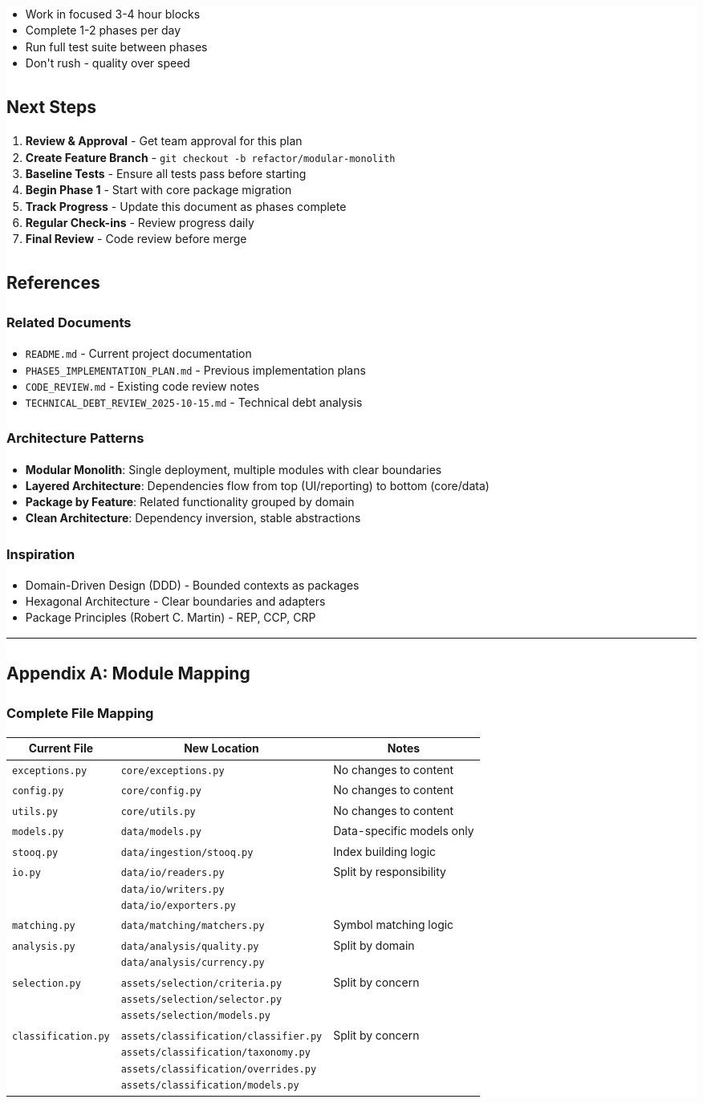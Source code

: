 - Work in focused 3-4 hour blocks
- Complete 1-2 phases per day
- Run full test suite between phases
- Don't rush - quality over speed

## Next Steps

1. **Review & Approval** - Get team approval for this plan
1. **Create Feature Branch** - `git checkout -b refactor/modular-monolith`
1. **Baseline Tests** - Ensure all tests pass before starting
1. **Begin Phase 1** - Start with core package migration
1. **Track Progress** - Update this document as phases complete
1. **Regular Check-ins** - Review progress daily
1. **Final Review** - Code review before merge

## References

### Related Documents

- `README.md` - Current project documentation
- `PHASE5_IMPLEMENTATION_PLAN.md` - Previous implementation plans
- `CODE_REVIEW.md` - Existing code review notes
- `TECHNICAL_DEBT_REVIEW_2025-10-15.md` - Technical debt analysis

### Architecture Patterns

- **Modular Monolith**: Single deployment, multiple modules with clear boundaries
- **Layered Architecture**: Dependencies flow from top (UI/reporting) to bottom (core/data)
- **Package by Feature**: Related functionality grouped by domain
- **Clean Architecture**: Dependency inversion, stable abstractions

### Inspiration

- Domain-Driven Design (DDD) - Bounded contexts as packages
- Hexagonal Architecture - Clear boundaries and adapters
- Package Principles (Robert C. Martin) - REP, CCP, CRP

______________________________________________________________________

## Appendix A: Module Mapping

### Complete File Mapping

| Current File | New Location | Notes |
|--------------|--------------|-------|
| `exceptions.py` | `core/exceptions.py` | No changes to content |
| `config.py` | `core/config.py` | No changes to content |
| `utils.py` | `core/utils.py` | No changes to content |
| `models.py` | `data/models.py` | Data-specific models only |
| `stooq.py` | `data/ingestion/stooq.py` | Index building logic |
| `io.py` | `data/io/readers.py`<br>`data/io/writers.py`<br>`data/io/exporters.py` | Split by responsibility |
| `matching.py` | `data/matching/matchers.py` | Symbol matching logic |
| `analysis.py` | `data/analysis/quality.py`<br>`data/analysis/currency.py` | Split by domain |
| `selection.py` | `assets/selection/criteria.py`<br>`assets/selection/selector.py`<br>`assets/selection/models.py` | Split by concern |
| `classification.py` | `assets/classification/classifier.py`<br>`assets/classification/taxonomy.py`<br>`assets/classification/overrides.py`<br>`assets/classification/models.py` | Split by concern |